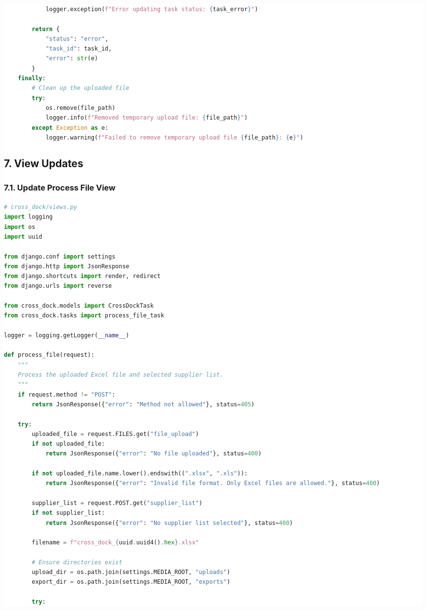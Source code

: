 ```python
            logger.exception(f"Error updating task status: {task_error}")

        return {
            "status": "error",
            "task_id": task_id,
            "error": str(e)
        }
    finally:
        # Clean up the uploaded file
        try:
            os.remove(file_path)
            logger.info(f"Removed temporary upload file: {file_path}")
        except Exception as e:
            logger.warning(f"Failed to remove temporary upload file {file_path}: {e}")
```

## 7. View Updates

### 7.1. Update Process File View

```python
# cross_dock/views.py
import logging
import os
import uuid

from django.conf import settings
from django.http import JsonResponse
from django.shortcuts import render, redirect
from django.urls import reverse

from cross_dock.models import CrossDockTask
from cross_dock.tasks import process_file_task

logger = logging.getLogger(__name__)

def process_file(request):
    """
    Process the uploaded Excel file and selected supplier list.
    """
    if request.method != "POST":
        return JsonResponse({"error": "Method not allowed"}, status=405)

    try:
        uploaded_file = request.FILES.get("file_upload")
        if not uploaded_file:
            return JsonResponse({"error": "No file uploaded"}, status=400)

        if not uploaded_file.name.lower().endswith((".xlsx", ".xls")):
            return JsonResponse({"error": "Invalid file format. Only Excel files are allowed."}, status=400)

        supplier_list = request.POST.get("supplier_list")
        if not supplier_list:
            return JsonResponse({"error": "No supplier list selected"}, status=400)

        filename = f"cross_dock_{uuid.uuid4().hex}.xlsx"

        # Ensure directories exist
        upload_dir = os.path.join(settings.MEDIA_ROOT, "uploads")
        export_dir = os.path.join(settings.MEDIA_ROOT, "exports")

        try:
```